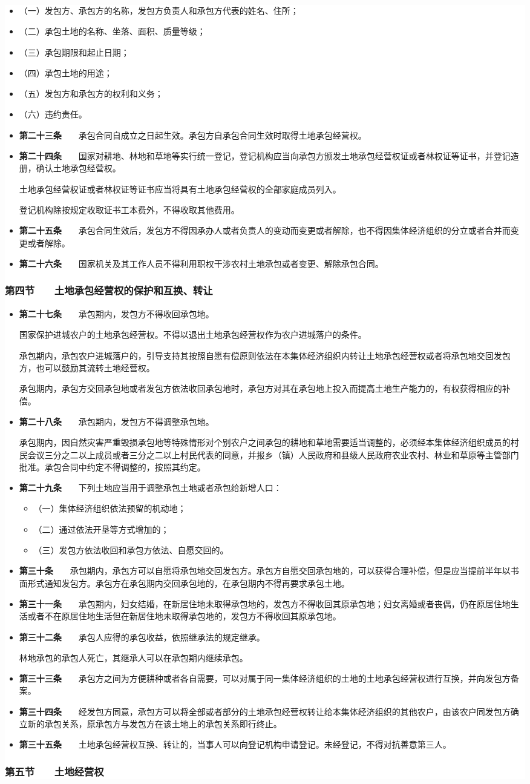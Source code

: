   - （一）发包方、承包方的名称，发包方负责人和承包方代表的姓名、住所；

  - （二）承包土地的名称、坐落、面积、质量等级；

  - （三）承包期限和起止日期；

  - （四）承包土地的用途；

  - （五）发包方和承包方的权利和义务；

  - （六）违约责任。

- **第二十三条**　　承包合同自成立之日起生效。承包方自承包合同生效时取得土地承包经营权。

- **第二十四条**　　国家对耕地、林地和草地等实行统一登记，登记机构应当向承包方颁发土地承包经营权证或者林权证等证书，并登记造册，确认土地承包经营权。

  土地承包经营权证或者林权证等证书应当将具有土地承包经营权的全部家庭成员列入。

  登记机构除按规定收取证书工本费外，不得收取其他费用。

- **第二十五条**　　承包合同生效后，发包方不得因承办人或者负责人的变动而变更或者解除，也不得因集体经济组织的分立或者合并而变更或者解除。

- **第二十六条**　　国家机关及其工作人员不得利用职权干涉农村土地承包或者变更、解除承包合同。

### 第四节　　土地承包经营权的保护和互换、转让

- **第二十七条**　　承包期内，发包方不得收回承包地。

  国家保护进城农户的土地承包经营权。不得以退出土地承包经营权作为农户进城落户的条件。

  承包期内，承包农户进城落户的，引导支持其按照自愿有偿原则依法在本集体经济组织内转让土地承包经营权或者将承包地交回发包方，也可以鼓励其流转土地经营权。

  承包期内，承包方交回承包地或者发包方依法收回承包地时，承包方对其在承包地上投入而提高土地生产能力的，有权获得相应的补偿。

- **第二十八条**　　承包期内，发包方不得调整承包地。

  承包期内，因自然灾害严重毁损承包地等特殊情形对个别农户之间承包的耕地和草地需要适当调整的，必须经本集体经济组织成员的村民会议三分之二以上成员或者三分之二以上村民代表的同意，并报乡（镇）人民政府和县级人民政府农业农村、林业和草原等主管部门批准。承包合同中约定不得调整的，按照其约定。

- **第二十九条**　　下列土地应当用于调整承包土地或者承包给新增人口：

  - （一）集体经济组织依法预留的机动地；

  - （二）通过依法开垦等方式增加的；

  - （三）发包方依法收回和承包方依法、自愿交回的。

- **第三十条**　　承包期内，承包方可以自愿将承包地交回发包方。承包方自愿交回承包地的，可以获得合理补偿，但是应当提前半年以书面形式通知发包方。承包方在承包期内交回承包地的，在承包期内不得再要求承包土地。

- **第三十一条**　　承包期内，妇女结婚，在新居住地未取得承包地的，发包方不得收回其原承包地；妇女离婚或者丧偶，仍在原居住地生活或者不在原居住地生活但在新居住地未取得承包地的，发包方不得收回其原承包地。

- **第三十二条**　　承包人应得的承包收益，依照继承法的规定继承。

  林地承包的承包人死亡，其继承人可以在承包期内继续承包。

- **第三十三条**　　承包方之间为方便耕种或者各自需要，可以对属于同一集体经济组织的土地的土地承包经营权进行互换，并向发包方备案。

- **第三十四条**　　经发包方同意，承包方可以将全部或者部分的土地承包经营权转让给本集体经济组织的其他农户，由该农户同发包方确立新的承包关系，原承包方与发包方在该土地上的承包关系即行终止。

- **第三十五条**　　土地承包经营权互换、转让的，当事人可以向登记机构申请登记。未经登记，不得对抗善意第三人。

### 第五节　　土地经营权
